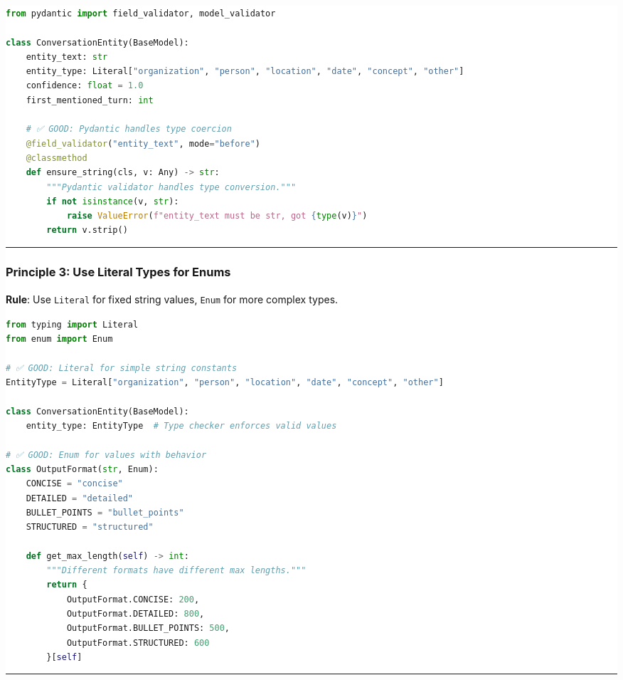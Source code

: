 ```python
from pydantic import field_validator, model_validator

class ConversationEntity(BaseModel):
    entity_text: str
    entity_type: Literal["organization", "person", "location", "date", "concept", "other"]
    confidence: float = 1.0
    first_mentioned_turn: int

    # ✅ GOOD: Pydantic handles type coercion
    @field_validator("entity_text", mode="before")
    @classmethod
    def ensure_string(cls, v: Any) -> str:
        """Pydantic validator handles type conversion."""
        if not isinstance(v, str):
            raise ValueError(f"entity_text must be str, got {type(v)}")
        return v.strip()
```

---

### Principle 3: **Use Literal Types for Enums**

**Rule**: Use `Literal` for fixed string values, `Enum` for more complex types.

```python
from typing import Literal
from enum import Enum

# ✅ GOOD: Literal for simple string constants
EntityType = Literal["organization", "person", "location", "date", "concept", "other"]

class ConversationEntity(BaseModel):
    entity_type: EntityType  # Type checker enforces valid values

# ✅ GOOD: Enum for values with behavior
class OutputFormat(str, Enum):
    CONCISE = "concise"
    DETAILED = "detailed"
    BULLET_POINTS = "bullet_points"
    STRUCTURED = "structured"

    def get_max_length(self) -> int:
        """Different formats have different max lengths."""
        return {
            OutputFormat.CONCISE: 200,
            OutputFormat.DETAILED: 800,
            OutputFormat.BULLET_POINTS: 500,
            OutputFormat.STRUCTURED: 600
        }[self]
```

---
